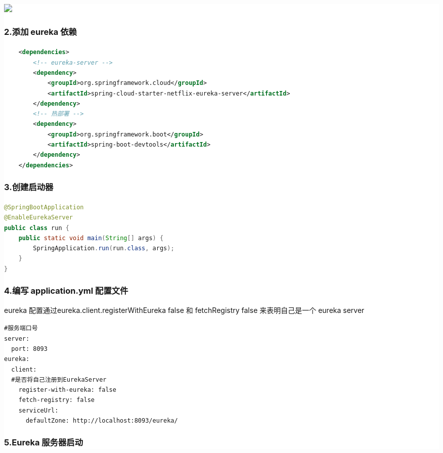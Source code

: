 ![](https://raw.githubusercontent.com/NirvanaDxD/PicGoSave/main/202208100934185.png)



### 2.添加 eureka 依赖 

```xml
	<dependencies>
        <!-- eureka-server -->
        <dependency>
            <groupId>org.springframework.cloud</groupId>
            <artifactId>spring-cloud-starter-netflix-eureka-server</artifactId>
        </dependency>
        <!-- 热部署 -->
		<dependency>
			<groupId>org.springframework.boot</groupId>
			<artifactId>spring-boot-devtools</artifactId>
		</dependency>
    </dependencies>
```



### 3.创建启动器

```java
@SpringBootApplication
@EnableEurekaServer
public class run {
	public static void main(String[] args) {
		SpringApplication.run(run.class, args);
	}
}
```

### 4.编写 application.yml 配置文件

eureka 配置通过eureka.client.registerWithEureka false 和 fetchRegistry false 来表明自己是一个
eureka server

```properties
#服务端口号
server:
  port: 8093
eureka:
  client:
  #是否将自己注册到EurekaServer
    register-with-eureka: false
    fetch-registry: false
    serviceUrl:
      defaultZone: http://localhost:8093/eureka/
```

### 5.Eureka 服务器启动
